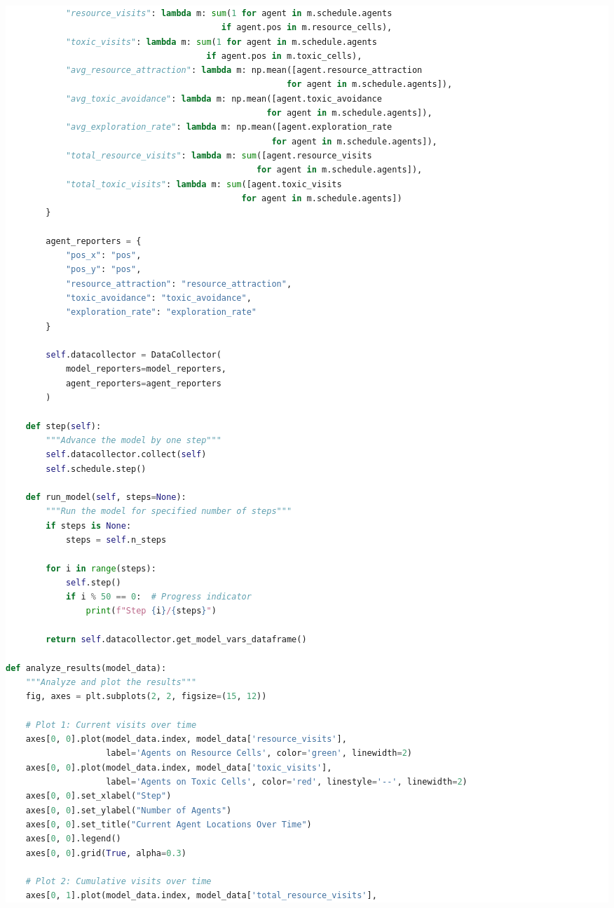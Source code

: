 ```python
            "resource_visits": lambda m: sum(1 for agent in m.schedule.agents 
                                           if agent.pos in m.resource_cells),
            "toxic_visits": lambda m: sum(1 for agent in m.schedule.agents 
                                        if agent.pos in m.toxic_cells),
            "avg_resource_attraction": lambda m: np.mean([agent.resource_attraction 
                                                        for agent in m.schedule.agents]),
            "avg_toxic_avoidance": lambda m: np.mean([agent.toxic_avoidance 
                                                    for agent in m.schedule.agents]),
            "avg_exploration_rate": lambda m: np.mean([agent.exploration_rate 
                                                     for agent in m.schedule.agents]),
            "total_resource_visits": lambda m: sum([agent.resource_visits 
                                                  for agent in m.schedule.agents]),
            "total_toxic_visits": lambda m: sum([agent.toxic_visits 
                                               for agent in m.schedule.agents])
        }
        
        agent_reporters = {
            "pos_x": "pos",
            "pos_y": "pos", 
            "resource_attraction": "resource_attraction",
            "toxic_avoidance": "toxic_avoidance",
            "exploration_rate": "exploration_rate"
        }
        
        self.datacollector = DataCollector(
            model_reporters=model_reporters,
            agent_reporters=agent_reporters
        )

    def step(self):
        """Advance the model by one step"""
        self.datacollector.collect(self)
        self.schedule.step()

    def run_model(self, steps=None):
        """Run the model for specified number of steps"""
        if steps is None:
            steps = self.n_steps
            
        for i in range(steps):
            self.step()
            if i % 50 == 0:  # Progress indicator
                print(f"Step {i}/{steps}")
        
        return self.datacollector.get_model_vars_dataframe()

def analyze_results(model_data):
    """Analyze and plot the results"""
    fig, axes = plt.subplots(2, 2, figsize=(15, 12))
    
    # Plot 1: Current visits over time
    axes[0, 0].plot(model_data.index, model_data['resource_visits'], 
                    label='Agents on Resource Cells', color='green', linewidth=2)
    axes[0, 0].plot(model_data.index, model_data['toxic_visits'], 
                    label='Agents on Toxic Cells', color='red', linestyle='--', linewidth=2)
    axes[0, 0].set_xlabel("Step")
    axes[0, 0].set_ylabel("Number of Agents")
    axes[0, 0].set_title("Current Agent Locations Over Time")
    axes[0, 0].legend()
    axes[0, 0].grid(True, alpha=0.3)
    
    # Plot 2: Cumulative visits over time
    axes[0, 1].plot(model_data.index, model_data['total_resource_visits'], 
```